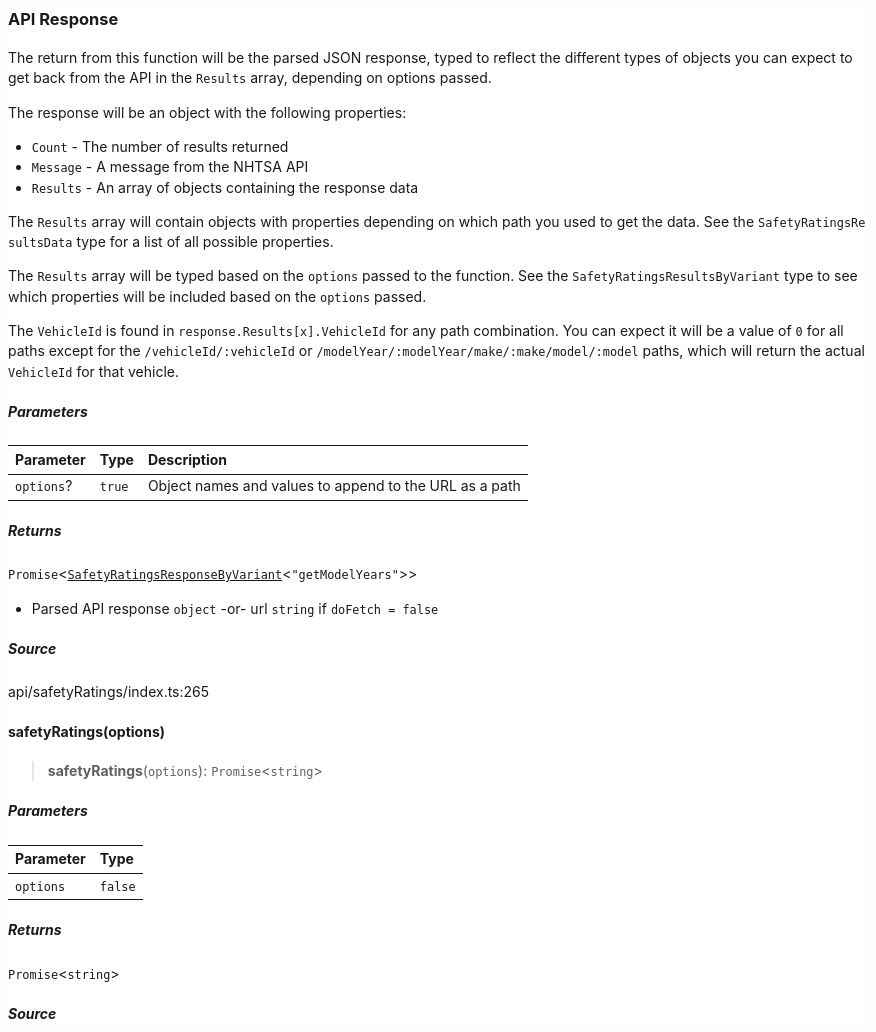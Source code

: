 ### API Response

The return from this function will be the parsed JSON response, typed to reflect the different
types of objects you can expect to get back from the API in the `Results` array, depending on
options passed.

The response will be an object with the following properties:

- `Count` - The number of results returned
- `Message` - A message from the NHTSA API
- `Results` - An array of objects containing the response data

The `Results` array will contain objects with properties depending on which path you used to get
the data. See the `SafetyRatingsResultsData` type for a list of all possible properties.

The `Results` array will be typed based on the `options` passed to the function. See the
`SafetyRatingsResultsByVariant` type to see which properties will be included based on the
`options` passed.

The `VehicleId` is found in `response.Results[x].VehicleId` for any path combination. You can
expect it will be a value of `0` for all paths except for the `/vehicleId/:vehicleId` or
`/modelYear/:modelYear/make/:make/model/:model` paths, which will return the actual `VehicleId`
for that vehicle.

##### Parameters

| Parameter | Type | Description |
| :------ | :------ | :------ |
| `options`? | `true` | Object names and values to append to the URL as a path |

##### Returns

`Promise`\<[`SafetyRatingsResponseByVariant`](safetyRatings.md#safetyratingsresponsebyvariantvariant)\<`"getModelYears"`\>\>

- Parsed API response `object` -or- url `string` if `doFetch = false`

##### Source

api/safetyRatings/index.ts:265

#### safetyRatings(options)

> **safetyRatings**(`options`): `Promise`\<`string`\>

##### Parameters

| Parameter | Type |
| :------ | :------ |
| `options` | `false` |

##### Returns

`Promise`\<`string`\>

##### Source
